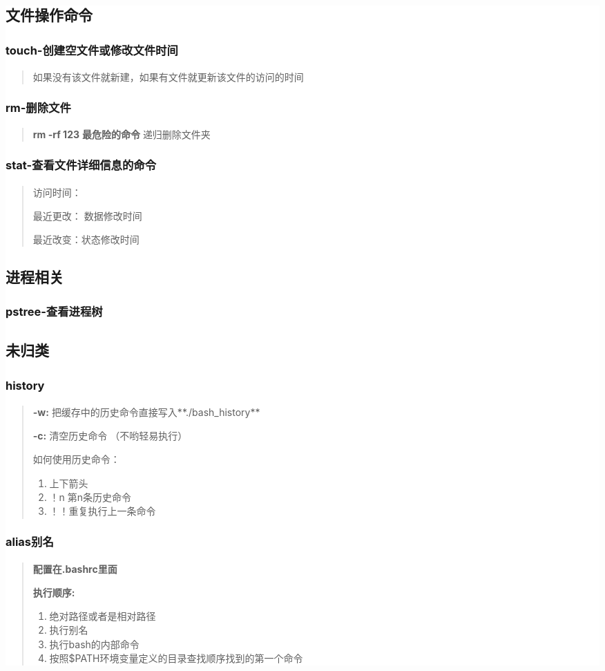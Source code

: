 

## 文件操作命令

### touch-创建空文件或修改文件时间

> 如果没有该文件就新建，如果有文件就更新该文件的访问的时间

### rm-删除文件

> **rm -rf 123** **最危险的命令** 	递归删除文件夹

### stat-查看文件详细信息的命令

> 访问时间：
>
> 最近更改： 数据修改时间
>
> 最近改变：状态修改时间



## 进程相关

### pstree-查看进程树



## 未归类

### history

> **-w:** 把缓存中的历史命令直接写入**./bash_history**
>
> **-c:** 清空历史命令 （不哟轻易执行）
>
> 如何使用历史命令：
>
> 1. 上下箭头
> 2. ！n 第n条历史命令
> 3. ！！重复执行上一条命令

### alias别名

> **配置在.bashrc里面**
>
> **执行顺序:**
>
> 1. 绝对路径或者是相对路径
> 2. 执行别名
> 3. 执行bash的内部命令
> 4. 按照$PATH环境变量定义的目录查找顺序找到的第一个命令
